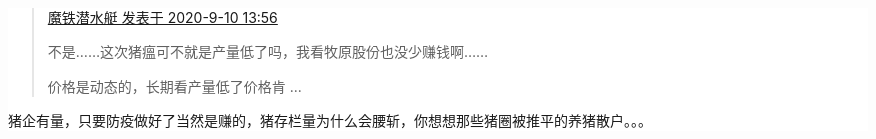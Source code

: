 
<blockquote><a href="httphttps://bbs.saraba1st.com/2b/forum.php?mod=redirect&amp;goto=findpost&amp;pid=48696400&amp;ptid=1958854" target="_blank">魔铁潜水艇 发表于 2020-9-10 13:56</a>

不是……这次猪瘟可不就是产量低了吗，我看牧原股份也没少赚钱啊……

价格是动态的，长期看产量低了价格肯 ...</blockquote>
猪企有量，只要防疫做好了当然是赚的，猪存栏量为什么会腰斩，你想想那些猪圈被推平的养猪散户。。。





                                            